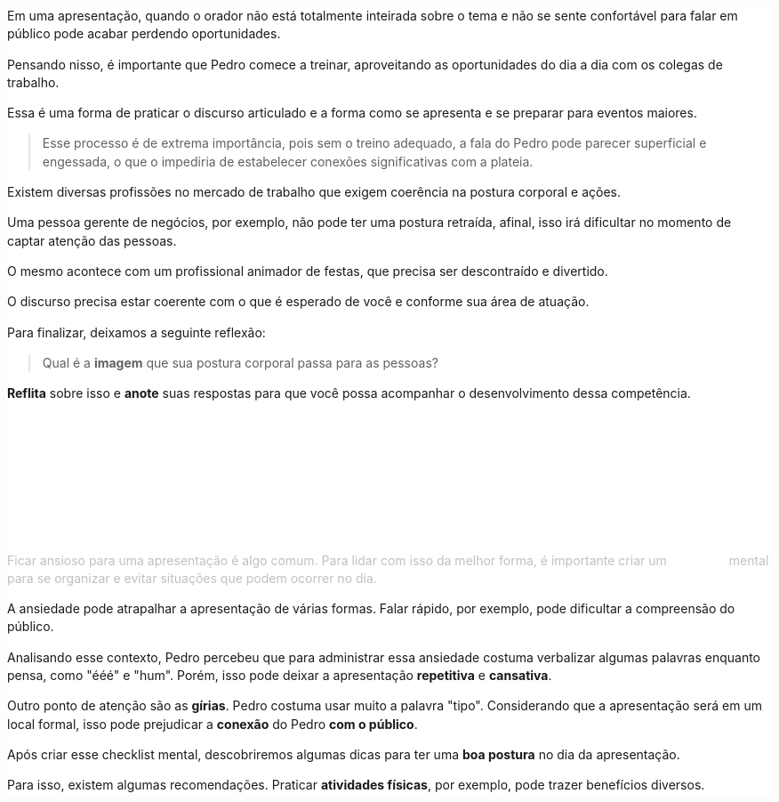 Em uma apresentação, quando o orador não está totalmente inteirada sobre o tema e não se sente confortável para falar em público pode acabar perdendo oportunidades.

Pensando nisso, é importante que Pedro comece a treinar, aproveitando as oportunidades do dia a dia com os colegas de trabalho.

Essa é uma forma de praticar o discurso articulado e a forma como se apresenta e se preparar para eventos maiores.

> Esse processo é de extrema importância, pois sem o treino adequado, a fala do Pedro pode parecer superficial e engessada, o que o impediria de estabelecer conexões significativas com a plateia.

Existem diversas profissões no mercado de trabalho que exigem coerência na postura corporal e ações.

Uma pessoa gerente de negócios, por exemplo, não pode ter uma postura retraída, afinal, isso irá dificultar no momento de captar atenção das pessoas.

O mesmo acontece com um profissional animador de festas, que precisa ser descontraído e divertido.

O discurso precisa estar coerente com o que é esperado de você e conforme sua área de atuação.

Para finalizar, deixamos a seguinte reflexão:

> Qual é a **imagem** que sua postura corporal passa para as pessoas?

**Reflita** sobre isso e **anote** suas respostas para que você possa acompanhar o desenvolvimento dessa competência.

&nbsp;

&nbsp;

# <span style="color: #ffffff;">Lidando com a ansiedade no palco</span>

<span style="color: #ffffff;"><span style="color: #c0c0c0;">Ficar ansioso para uma apresentação é algo comum. Para lidar com isso da melhor forma, é importante criar um</span> **checklist** <span style="color: #c0c0c0;">mental para se organizar e evitar situações que podem ocorrer no dia.</span></span>

A ansiedade pode atrapalhar a apresentação de várias formas. Falar rápido, por exemplo, pode dificultar a compreensão do público.

Analisando esse contexto, Pedro percebeu que para administrar essa ansiedade costuma verbalizar algumas palavras enquanto pensa, como "ééé" e "hum". Porém, isso pode deixar a apresentação **repetitiva** e **cansativa**.

Outro ponto de atenção são as **gírias**. Pedro costuma usar muito a palavra "tipo". Considerando que a apresentação será em um local formal, isso pode prejudicar a **conexão** do Pedro **com o público**.

Após criar esse checklist mental, descobriremos algumas dicas para ter uma **boa postura** no dia da apresentação.

Para isso, existem algumas recomendações. Praticar **atividades físicas**, por exemplo, pode trazer benefícios diversos.
